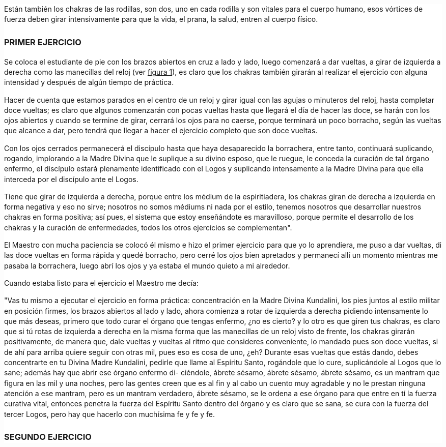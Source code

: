 Están también los chakras de las rodillas, son dos, uno en cada rodilla y son vitales para el cuerpo humano, esos vórtices de fuerza deben girar intensivamente para que la vida, el prana, la salud, entren al cuerpo físico.

### PRIMER EJERCICIO

Se coloca el estudiante de pie con los brazos abiertos en cruz a lado y lado, luego comenzará a dar vueltas, a girar de izquierda a derecha como las manecillas del reloj (ver [figura 1](#figura01)), es claro que los chakras también girarán al realizar el ejercicio con alguna intensidad y después de algún tiempo de práctica.

Hacer de cuenta que estamos parados en el centro de un reloj y girar igual con las agujas o minuteros del reloj, hasta completar doce vueltas; es claro que algunos comenzarán con pocas vueltas hasta que llegará el día de hacer las doce, se harán con los ojos abiertos y cuando se termine de girar, cerrará los ojos para no caerse, porque terminará un poco borracho, según las vueltas que alcance a dar, pero tendrá que llegar a hacer el ejercicio completo que son doce vueltas.

Con los ojos cerrados permanecerá el discípulo hasta que haya desaparecido la borrachera, entre tanto, continuará suplicando, rogando, implorando a la Madre Divina que le suplique a su divino esposo, que le ruegue, le conceda la curación de tal órgano enfermo, el discípulo estará plenamente identificado con el Logos y suplicando intensamente a la Madre Divina para que ella interceda por el discípulo ante el Logos.

Tiene que girar de izquierda a derecha, porque entre los médium de la espiritiadera, los chakras giran de derecha a izquierda en forma negativa y eso no sirve; nosotros no somos médiums ni nada por el estilo, tenemos nosotros que desarrollar nuestros chakras en forma positiva; así pues, el sistema que estoy enseñándote es maravilloso, porque permite el desarrollo de los chakras y la curación de enfermedades, todos los otros ejercicios se complementan".

El Maestro con mucha paciencia se colocó él mismo e hizo el primer ejercicio para que yo lo aprendiera, me puso a dar vueltas, di las doce vueltas en forma rápida y quedé borracho, pero cerré los ojos bien apretados y permanecí allí un momento mientras me pasaba la borrachera, luego abrí los ojos y ya estaba el mundo quieto a mi alrededor.

Cuando estaba listo para el ejercicio el Maestro me decía:

"Vas tu mismo a ejecutar el ejercicio en forma práctica: concentración en la Madre Divina Kundalini, los pies juntos al estilo militar en posición firmes, los brazos abiertos al lado y lado, ahora comienza a rotar de izquierda a derecha pidiendo intensamente lo que más deseas, primero que todo curar el órgano que tengas enfermo, ¿no es cierto? y lo otro es que giren tus chakras, es claro que si tú rotas de izquierda a derecha en la misma forma que las manecillas de un reloj visto de frente, los chakras girarán positivamente, de manera que, dale vueltas y vueltas al ritmo que consideres conveniente, lo mandado pues son doce vueltas, si de ahí para arriba quiere seguir con otras mil, pues eso es cosa de uno, ¿eh? Durante esas vueltas que estás dando, debes concentrarte en tu Divina Madre Kundalini, pedirle que llame al Espíritu Santo, rogándole que lo cure, suplicándole al Logos que lo sane; además hay que abrir ese órgano enfermo di- ciéndole, ábrete sésamo, ábrete sésamo, ábrete sésamo, es un mantram que figura en las mil y una noches, pero las gentes creen que es al fin y al cabo un cuento muy agradable y no le prestan ninguna atención a ese mantram, pero es un mantram verdadero, ábrete sésamo, se le ordena a ese órgano para que entre en tí la fuerza curativa vital, entonces penetra la fuerza del Espíritu Santo dentro del órgano y es claro que se sana, se cura con la fuerza del tercer Logos, pero hay que hacerlo con muchísima fe y fe y fe.

### SEGUNDO EJERCICIO
